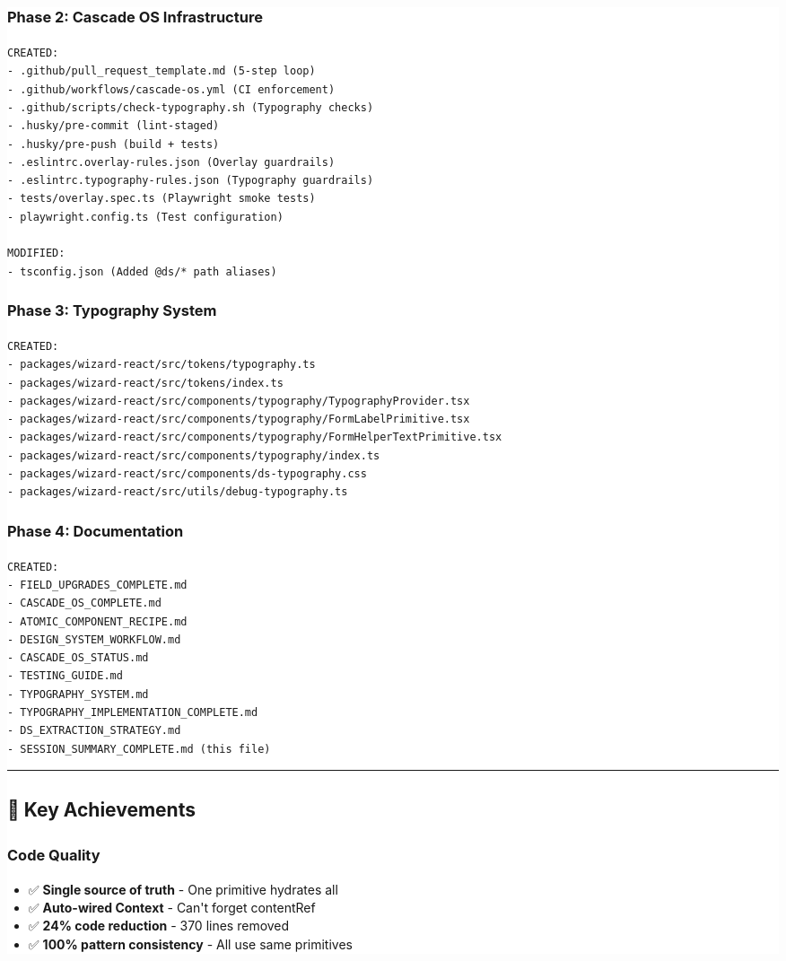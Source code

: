 ### Phase 2: Cascade OS Infrastructure
```
CREATED:
- .github/pull_request_template.md (5-step loop)
- .github/workflows/cascade-os.yml (CI enforcement)
- .github/scripts/check-typography.sh (Typography checks)
- .husky/pre-commit (lint-staged)
- .husky/pre-push (build + tests)
- .eslintrc.overlay-rules.json (Overlay guardrails)
- .eslintrc.typography-rules.json (Typography guardrails)
- tests/overlay.spec.ts (Playwright smoke tests)
- playwright.config.ts (Test configuration)

MODIFIED:
- tsconfig.json (Added @ds/* path aliases)
```

### Phase 3: Typography System
```
CREATED:
- packages/wizard-react/src/tokens/typography.ts
- packages/wizard-react/src/tokens/index.ts
- packages/wizard-react/src/components/typography/TypographyProvider.tsx
- packages/wizard-react/src/components/typography/FormLabelPrimitive.tsx
- packages/wizard-react/src/components/typography/FormHelperTextPrimitive.tsx
- packages/wizard-react/src/components/typography/index.ts
- packages/wizard-react/src/components/ds-typography.css
- packages/wizard-react/src/utils/debug-typography.ts
```

### Phase 4: Documentation
```
CREATED:
- FIELD_UPGRADES_COMPLETE.md
- CASCADE_OS_COMPLETE.md
- ATOMIC_COMPONENT_RECIPE.md
- DESIGN_SYSTEM_WORKFLOW.md
- CASCADE_OS_STATUS.md
- TESTING_GUIDE.md
- TYPOGRAPHY_SYSTEM.md
- TYPOGRAPHY_IMPLEMENTATION_COMPLETE.md
- DS_EXTRACTION_STRATEGY.md
- SESSION_SUMMARY_COMPLETE.md (this file)
```

---

## 🎯 Key Achievements

### Code Quality
- ✅ **Single source of truth** - One primitive hydrates all
- ✅ **Auto-wired Context** - Can't forget contentRef
- ✅ **24% code reduction** - 370 lines removed
- ✅ **100% pattern consistency** - All use same primitives
